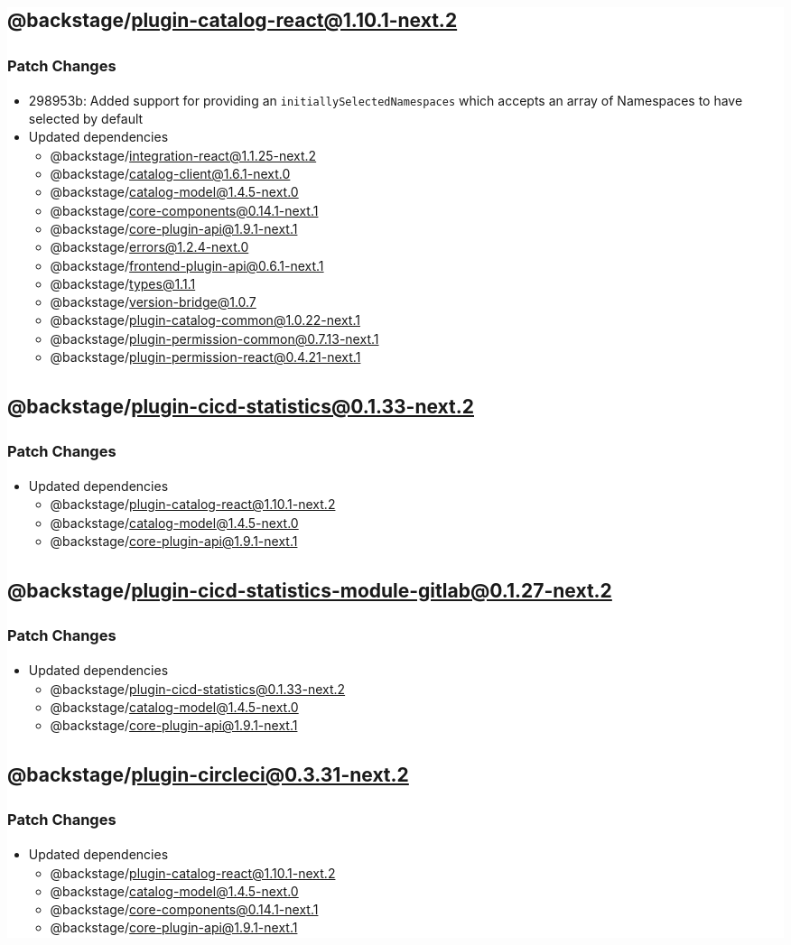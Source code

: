 ## @backstage/plugin-catalog-react@1.10.1-next.2

### Patch Changes

- 298953b: Added support for providing an `initiallySelectedNamespaces` which accepts an array of Namespaces to have selected by default
- Updated dependencies
  - @backstage/integration-react@1.1.25-next.2
  - @backstage/catalog-client@1.6.1-next.0
  - @backstage/catalog-model@1.4.5-next.0
  - @backstage/core-components@0.14.1-next.1
  - @backstage/core-plugin-api@1.9.1-next.1
  - @backstage/errors@1.2.4-next.0
  - @backstage/frontend-plugin-api@0.6.1-next.1
  - @backstage/types@1.1.1
  - @backstage/version-bridge@1.0.7
  - @backstage/plugin-catalog-common@1.0.22-next.1
  - @backstage/plugin-permission-common@0.7.13-next.1
  - @backstage/plugin-permission-react@0.4.21-next.1

## @backstage/plugin-cicd-statistics@0.1.33-next.2

### Patch Changes

- Updated dependencies
  - @backstage/plugin-catalog-react@1.10.1-next.2
  - @backstage/catalog-model@1.4.5-next.0
  - @backstage/core-plugin-api@1.9.1-next.1

## @backstage/plugin-cicd-statistics-module-gitlab@0.1.27-next.2

### Patch Changes

- Updated dependencies
  - @backstage/plugin-cicd-statistics@0.1.33-next.2
  - @backstage/catalog-model@1.4.5-next.0
  - @backstage/core-plugin-api@1.9.1-next.1

## @backstage/plugin-circleci@0.3.31-next.2

### Patch Changes

- Updated dependencies
  - @backstage/plugin-catalog-react@1.10.1-next.2
  - @backstage/catalog-model@1.4.5-next.0
  - @backstage/core-components@0.14.1-next.1
  - @backstage/core-plugin-api@1.9.1-next.1
